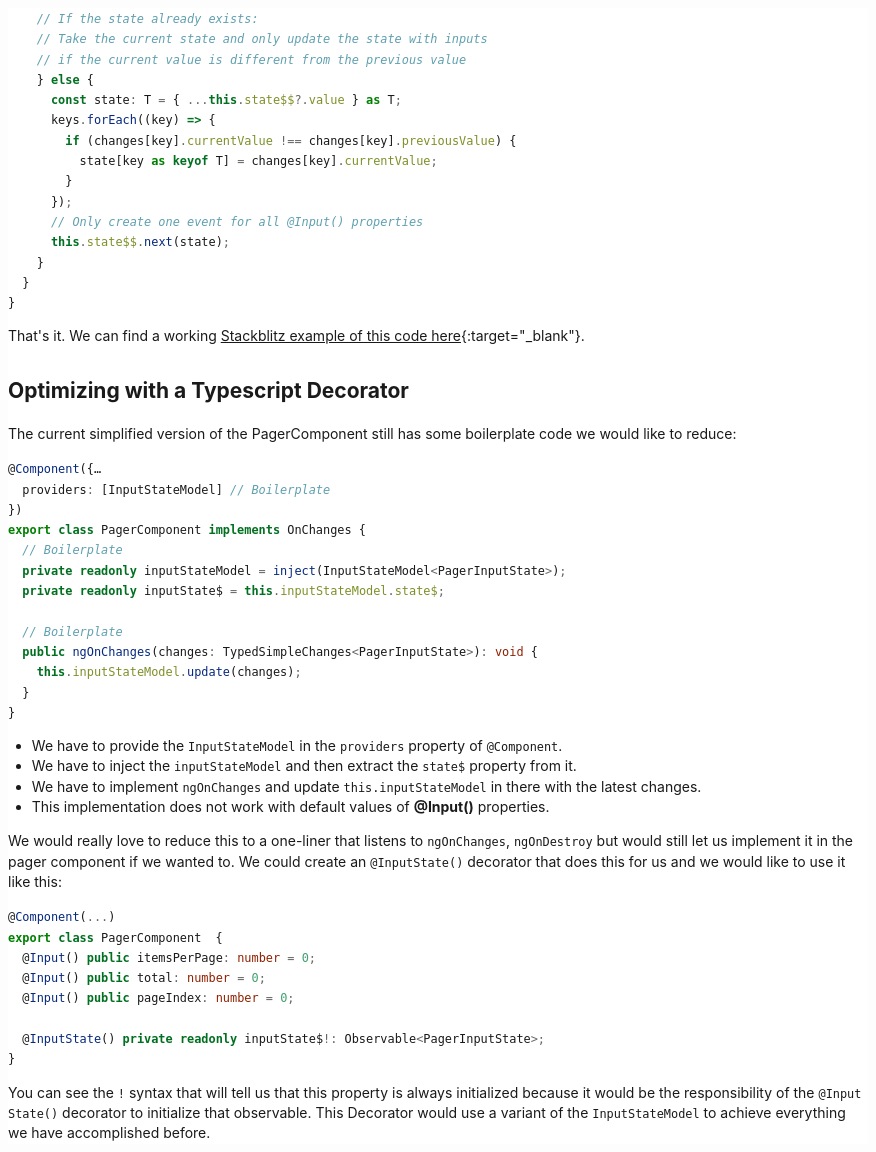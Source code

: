```typescript
    // If the state already exists:
    // Take the current state and only update the state with inputs
    // if the current value is different from the previous value
    } else {
      const state: T = { ...this.state$$?.value } as T;
      keys.forEach((key) => {
        if (changes[key].currentValue !== changes[key].previousValue) {
          state[key as keyof T] = changes[key].currentValue;
        }
      });
      // Only create one event for all @Input() properties
      this.state$$.next(state);
    }
  }
}
```

That's it. We can find a working [Stackblitz example of this code here](https://stackblitz.com/edit/angular-ivy-w9bmdk?file=src%2Fapp%2Fpager%2Fpager.component.ts){:target="_blank"}.

## Optimizing with a Typescript Decorator

The current simplified version of the PagerComponent still has some boilerplate code we would like to reduce:

```typescript
@Component({…
  providers: [InputStateModel] // Boilerplate
})
export class PagerComponent implements OnChanges {
  // Boilerplate
  private readonly inputStateModel = inject(InputStateModel<PagerInputState>);
  private readonly inputState$ = this.inputStateModel.state$;

  // Boilerplate
  public ngOnChanges(changes: TypedSimpleChanges<PagerInputState>): void {
    this.inputStateModel.update(changes);
  }
}
```

- We have to provide the `InputStateModel` in the `providers` property of `@Component`.
- We have to inject the `inputStateModel` and then extract the `state$` property from it.
- We have to implement `ngOnChanges` and update `this.inputStateModel` in there with the latest changes.
- This implementation does not work with default values of **@Input()** properties.

We would really love to reduce this to a one-liner that listens to `ngOnChanges`, `ngOnDestroy` but would still let us implement it in the pager component if we wanted to.
We could create an `@InputState()` decorator that does this for us and we would like to use it like this:

```typescript
@Component(...)
export class PagerComponent  {
  @Input() public itemsPerPage: number = 0;
  @Input() public total: number = 0;
  @Input() public pageIndex: number = 0;

  @InputState() private readonly inputState$!: Observable<PagerInputState>;
}
```
You can see the `!` syntax that will tell us that this property is always initialized because it would be the responsibility of the `@InputState()` decorator to initialize that observable.
This Decorator would use a variant of the `InputStateModel` to achieve everything we have accomplished before.